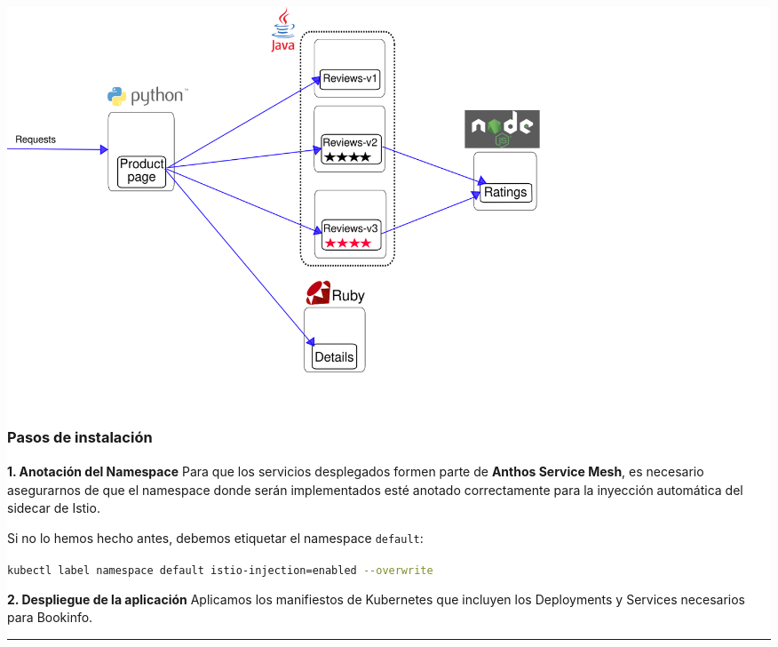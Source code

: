   <img src="./img/bookinfo-architecture-app.svg" alt="Bookinfo App Architecture" width="600">
</p>

<br>

### **Pasos de instalación**

**1. Anotación del Namespace**
Para que los servicios desplegados formen parte de **Anthos Service Mesh**, es necesario asegurarnos de que el namespace donde serán implementados esté anotado correctamente para la inyección automática del sidecar de Istio.

Si no lo hemos hecho antes, debemos etiquetar el namespace `default`:

```bash
kubectl label namespace default istio-injection=enabled --overwrite
```

**2. Despliegue de la aplicación**
Aplicamos los manifiestos de Kubernetes que incluyen los Deployments y Services necesarios para Bookinfo.

---
